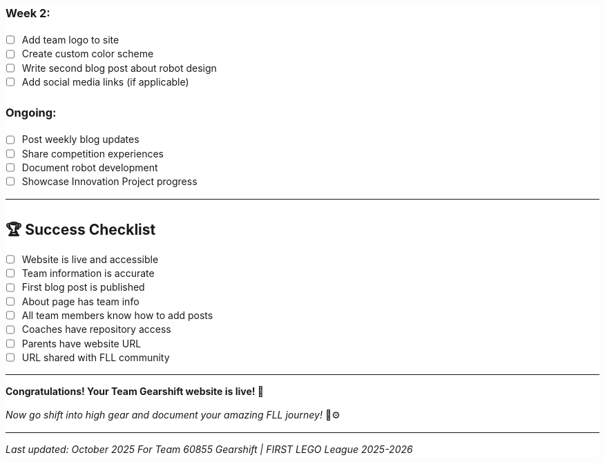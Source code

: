 ### Week 2:
- [ ] Add team logo to site
- [ ] Create custom color scheme
- [ ] Write second blog post about robot design
- [ ] Add social media links (if applicable)

### Ongoing:
- [ ] Post weekly blog updates
- [ ] Share competition experiences
- [ ] Document robot development
- [ ] Showcase Innovation Project progress

---

## 🏆 Success Checklist

- [ ] Website is live and accessible
- [ ] Team information is accurate
- [ ] First blog post is published
- [ ] About page has team info
- [ ] All team members know how to add posts
- [ ] Coaches have repository access
- [ ] Parents have website URL
- [ ] URL shared with FLL community

---

**Congratulations! Your Team Gearshift website is live! 🎉**

*Now go shift into high gear and document your amazing FLL journey!* 🤖⚙️

---

*Last updated: October 2025*
*For Team 60855 Gearshift | FIRST LEGO League 2025-2026*

